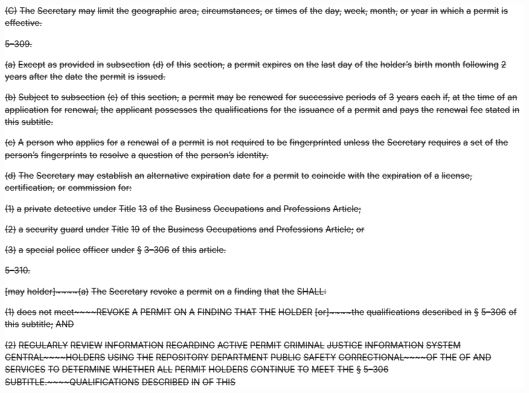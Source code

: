 ~~(C)~~ ~~The~~ ~~Secretary~~ ~~may~~ ~~limit~~ ~~the~~ ~~geographic~~ ~~area,~~ ~~circumstances,~~ ~~or~~ ~~times~~ ~~of~~ ~~the~~
~~day,~~ ~~week,~~ ~~month,~~ ~~or~~ ~~year~~ ~~in~~ ~~which~~ ~~a~~ ~~permit~~ ~~is~~ ~~effective.~~

~~5–309.~~

~~(a)~~ ~~Except~~ ~~as~~ ~~provided~~ ~~in~~ ~~subsection~~ ~~(d)~~ ~~of~~ ~~this~~ ~~section,~~ ~~a~~ ~~permit~~ ~~expires~~ ~~on~~ ~~the~~
~~last~~ ~~day~~ ~~of~~ ~~the~~ ~~holder’s~~ ~~birth~~ ~~month~~ ~~following~~ ~~2~~ ~~years~~ ~~after~~ ~~the~~ ~~date~~ ~~the~~ ~~permit~~ ~~is~~ ~~issued.~~

~~(b)~~ ~~Subject~~ ~~to~~ ~~subsection~~ ~~(c)~~ ~~of~~ ~~this~~ ~~section,~~ ~~a~~ ~~permit~~ ~~may~~ ~~be~~ ~~renewed~~ ~~for~~
~~successive~~ ~~periods~~ ~~of~~ ~~3~~ ~~years~~ ~~each~~ ~~if,~~ ~~at~~ ~~the~~ ~~time~~ ~~of~~ ~~an~~ ~~application~~ ~~for~~ ~~renewal,~~ ~~the~~ ~~applicant~~
~~possesses~~ ~~the~~ ~~qualifications~~ ~~for~~ ~~the~~ ~~issuance~~ ~~of~~ ~~a~~ ~~permit~~ ~~and~~ ~~pays~~ ~~the~~ ~~renewal~~ ~~fee~~ ~~stated~~ ~~in~~
~~this~~ ~~subtitle.~~

~~(c)~~ ~~A~~ ~~person~~ ~~who~~ ~~applies~~ ~~for~~ ~~a~~ ~~renewal~~ ~~of~~ ~~a~~ ~~permit~~ ~~is~~ ~~not~~ ~~required~~ ~~to~~ ~~be~~
~~fingerprinted~~ ~~unless~~ ~~the~~ ~~Secretary~~ ~~requires~~ ~~a~~ ~~set~~ ~~of~~ ~~the~~ ~~person’s~~ ~~fingerprints~~ ~~to~~ ~~resolve~~ ~~a~~
~~question~~ ~~of~~ ~~the~~ ~~person’s~~ ~~identity.~~

~~(d)~~ ~~The~~ ~~Secretary~~ ~~may~~ ~~establish~~ ~~an~~ ~~alternative~~ ~~expiration~~ ~~date~~ ~~for~~ ~~a~~ ~~permit~~ ~~to~~
~~coincide~~ ~~with~~ ~~the~~ ~~expiration~~ ~~of~~ ~~a~~ ~~license,~~ ~~certification,~~ ~~or~~ ~~commission~~ ~~for:~~

~~(1)~~ ~~a~~ ~~private~~ ~~detective~~ ~~under~~ ~~Title~~ ~~13~~ ~~of~~ ~~the~~ ~~Business~~ ~~Occupations~~ ~~and~~
~~Professions~~ ~~Article;~~

~~(2)~~ ~~a~~ ~~security~~ ~~guard~~ ~~under~~ ~~Title~~ ~~19~~ ~~of~~ ~~the~~ ~~Business~~ ~~Occupations~~ ~~and~~
~~Professions~~ ~~Article;~~ ~~or~~

~~(3)~~ ~~a~~ ~~special~~ ~~police~~ ~~officer~~ ~~under~~ ~~§~~ ~~3–306~~ ~~of~~ ~~this~~ ~~article.~~

~~5–310.~~

~~[may~~ ~~holder]~~~~(a)~~ ~~The~~ ~~Secretary~~ ~~revoke~~ ~~a~~ ~~permit~~ ~~on~~ ~~a~~ ~~finding~~ ~~that~~ ~~the~~ ~~SHALL:~~

~~(1)~~ ~~does~~ ~~not~~ ~~meet~~~~REVOKE~~ ~~A~~ ~~PERMIT~~ ~~ON~~ ~~A~~ ~~FINDING~~ ~~THAT~~ ~~THE~~ ~~HOLDER~~
~~[or]~~~~the~~ ~~qualifications~~ ~~described~~ ~~in~~ ~~§~~ ~~5–306~~ ~~of~~ ~~this~~ ~~subtitle;~~ ~~AND~~

~~(2)~~ ~~REGULARLY~~ ~~REVIEW~~ ~~INFORMATION~~ ~~REGARDING~~ ~~ACTIVE~~ ~~PERMIT~~
~~CRIMINAL~~ ~~JUSTICE~~ ~~INFORMATION~~ ~~SYSTEM~~ ~~CENTRAL~~~~HOLDERS~~ ~~USING~~ ~~THE~~
~~REPOSITORY~~ ~~DEPARTMENT~~ ~~PUBLIC~~ ~~SAFETY~~ ~~CORRECTIONAL~~~~OF~~ ~~THE~~ ~~OF~~ ~~AND~~
~~SERVICES~~ ~~TO~~ ~~DETERMINE~~ ~~WHETHER~~ ~~ALL~~ ~~PERMIT~~ ~~HOLDERS~~ ~~CONTINUE~~ ~~TO~~ ~~MEET~~ ~~THE~~
~~§~~ ~~5–306~~ ~~SUBTITLE.~~~~QUALIFICATIONS~~ ~~DESCRIBED~~ ~~IN~~ ~~OF~~ ~~THIS~~
